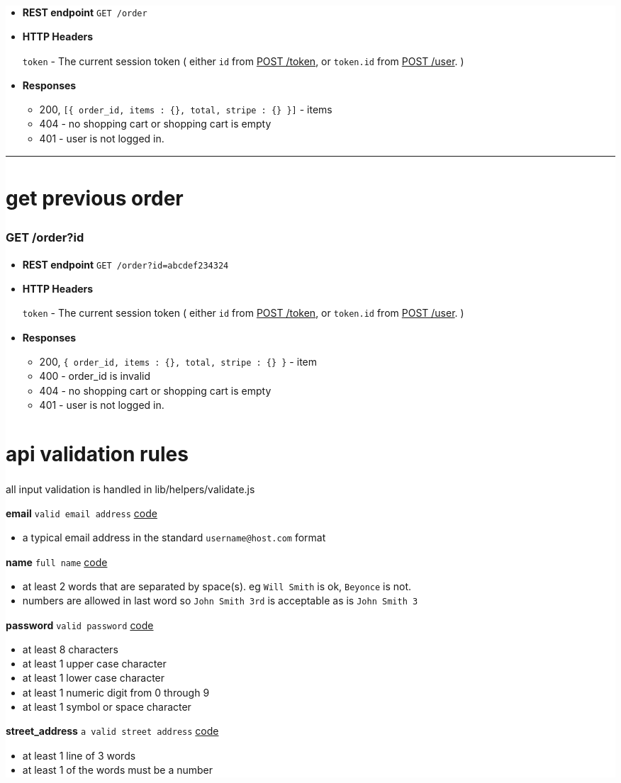 * **REST endpoint**
    `GET /order`

* **HTTP Headers**

    `token` - The current session token ( either `id` from [POST /token](#sign-in), or `token.id` from [POST /user](#sign-up). ) 


* **Responses**
   * 200, `[{ order_id, items : {}, total, stripe : {} }]` - items
   * 404 - no shopping cart or shopping cart is empty
   * 401 - user is not logged in.   
  
  
  
***
# get previous order
### GET /order?id

* **REST endpoint**
    `GET /order?id=abcdef234324`

* **HTTP Headers**

    `token` - The current session token ( either `id` from [POST /token](#sign-in), or `token.id` from [POST /user](#sign-up). ) 


* **Responses**
   * 200, `{ order_id, items : {}, total, stripe : {} }` - item
   * 400 - order_id is invalid 
   * 404 - no shopping cart or shopping cart is empty
   * 401 - user is not logged in.   
  
    
    
    
# api validation rules

all input validation is handled in lib/helpers/validate.js
    
**email** `valid email address` [code](../helpers/validate.js#L58)

  * a typical email address in the standard `username@host.com` format 
  
**name** `full name` [code](../helpers/validate.js#L174)

  * at least 2 words that are separated by space(s). eg `Will Smith` is ok, `Beyonce` is not.
  * numbers are allowed in last word so `John Smith 3rd` is acceptable as is `John Smith 3`

**password** `valid password` [code](../helpers/validate.js#L149)

  * at least 8 characters
  * at least 1 upper case character
  * at least 1 lower case character
  * at least 1 numeric digit from 0 through 9
  * at least 1 symbol or space character 
  
**street_address** `a valid street address` [code](../helpers/validate.js#L230)
   * at least 1 line of 3 words
   * at least 1 of the words must be a number
   





